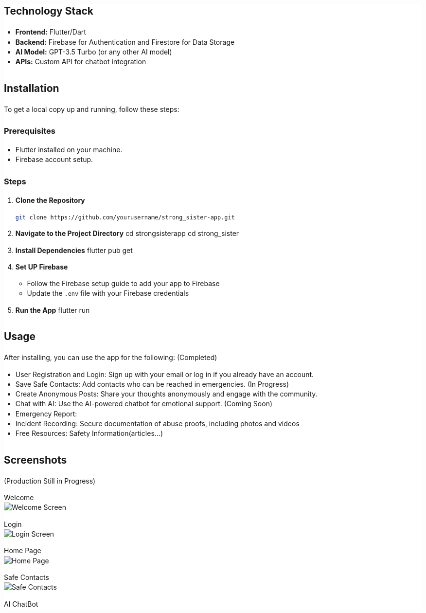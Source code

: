 ## Technology Stack
- **Frontend:** Flutter/Dart
- **Backend:** Firebase for Authentication and Firestore for Data Storage
- **AI Model:** GPT-3.5 Turbo (or any other AI model)
- **APIs:** Custom API for chatbot integration

## Installation
To get a local copy up and running, follow these steps:

### Prerequisites
- [Flutter](https://flutter.dev/docs/get-started/install) installed on your machine.
- Firebase account setup.

### Steps
1. **Clone the Repository**
   ```bash
   git clone https://github.com/yourusername/strong_sister-app.git

2. **Navigate to the Project Directory**
    cd strongsisterapp
    cd strong_sister

3. **Install Dependencies**
    flutter pub get

4. **Set UP Firebase**
    - Follow the Firebase setup guide to add your app to Firebase
    - Update the `.env` file with your Firebase credentials

5. **Run the App**
    flutter run

## Usage
After installing, you can use the app for the following:
(Completed)
- User Registration and Login: Sign up with your email or log in if you already have an account.
- Save Safe Contacts: Add contacts who can be reached in emergencies.
(In Progress)
- Create Anonymous Posts: Share your thoughts anonymously and engage with the community.
- Chat with AI: Use the AI-powered chatbot for emotional support.
(Coming Soon)
- Emergency Report: 
- Incident Recording: Secure documentation of abuse proofs, including photos and videos
- Free Resources: Safety Information(articles...)

## Screenshots
(Production Still in Progress)

Welcome  
<img src="strong_sister/assets/appimages/welcome.png" alt="Welcome Screen" width="400"/>  

Login  
<img src="strong_sister/assets/appimages/login.png" alt="Login Screen" width="400"/>  

Home Page  
<img src="strong_sister/assets/appimages/homepage.png" alt="Home Page" width="400"/>  

Safe Contacts  
<img src="strong_sister/assets/appimages/safecontacts.png" alt="Safe Contacts" width="400"/>  

AI ChatBot  
   ```